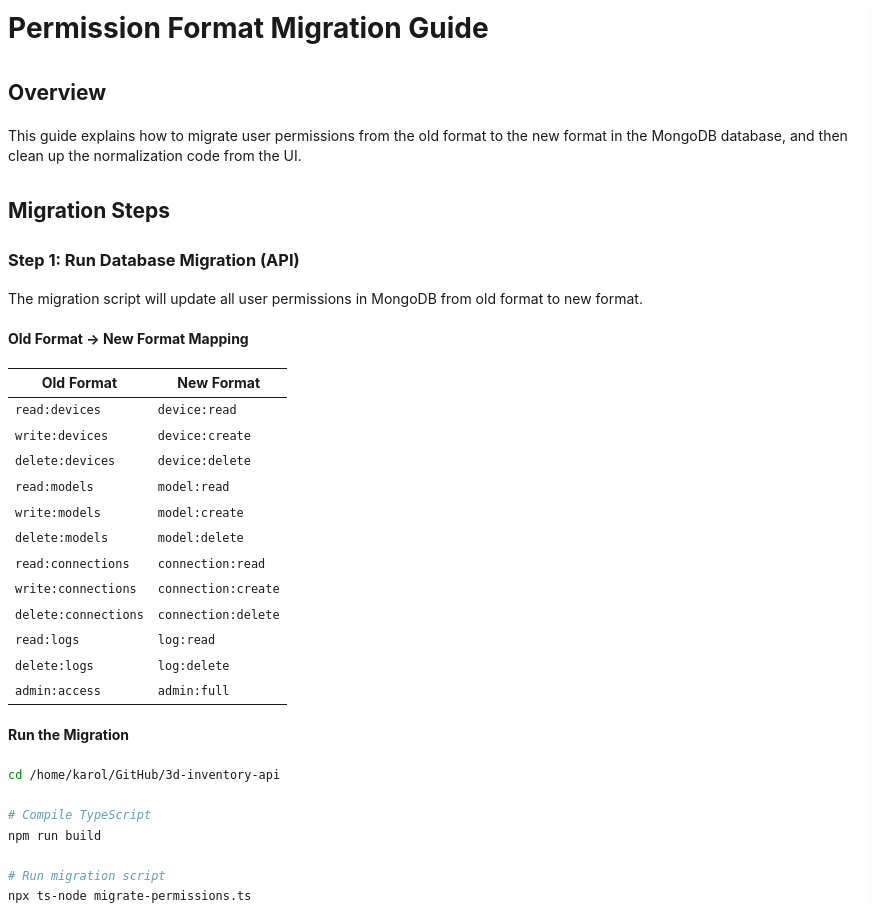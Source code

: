 # Permission Format Migration Guide

## Overview

This guide explains how to migrate user permissions from the old format to the new format in the MongoDB database, and then clean up the normalization code from the UI.

## Migration Steps

### Step 1: Run Database Migration (API)

The migration script will update all user permissions in MongoDB from old format to new format.

#### Old Format → New Format Mapping

| Old Format           | New Format          |
| -------------------- | ------------------- |
| `read:devices`       | `device:read`       |
| `write:devices`      | `device:create`     |
| `delete:devices`     | `device:delete`     |
| `read:models`        | `model:read`        |
| `write:models`       | `model:create`      |
| `delete:models`      | `model:delete`      |
| `read:connections`   | `connection:read`   |
| `write:connections`  | `connection:create` |
| `delete:connections` | `connection:delete` |
| `read:logs`          | `log:read`          |
| `delete:logs`        | `log:delete`        |
| `admin:access`       | `admin:full`        |

#### Run the Migration

```bash
cd /home/karol/GitHub/3d-inventory-api

# Compile TypeScript
npm run build

# Run migration script
npx ts-node migrate-permissions.ts
```
